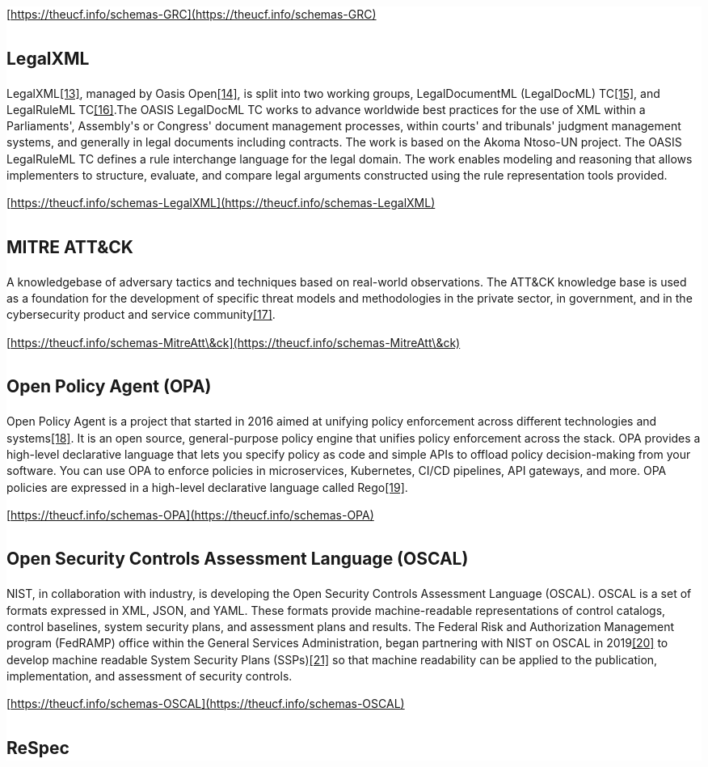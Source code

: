 [https://theucf.info/schemas-GRC](https://theucf.info/schemas-GRC)

## LegalXML

LegalXML[\[13\]](broken-reference), managed by Oasis Open[\[14\]](broken-reference), is split into two working groups, LegalDocumentML (LegalDocML) TC[\[15\]](broken-reference), and LegalRuleML TC[\[16\]](broken-reference).The OASIS LegalDocML TC works to advance worldwide best practices for the use of XML within a Parliaments', Assembly's or Congress' document management processes, within courts' and tribunals' judgment management systems, and generally in legal documents including contracts. The work is based on the Akoma Ntoso-UN project. The OASIS LegalRuleML TC defines a rule interchange language for the legal domain. The work enables modeling and reasoning that allows implementers to structure, evaluate, and compare legal arguments constructed using the rule representation tools provided.

[https://theucf.info/schemas-LegalXML](https://theucf.info/schemas-LegalXML)

## MITRE ATT\&CK

A knowledgebase of adversary tactics and techniques based on real-world observations. The ATT\&CK knowledge base is used as a foundation for the development of specific threat models and methodologies in the private sector, in government, and in the cybersecurity product and service community[\[17\]](broken-reference).

[https://theucf.info/schemas-MitreAtt\&ck](https://theucf.info/schemas-MitreAtt\&ck)

## Open Policy Agent (OPA)

Open Policy Agent is a project that started in 2016 aimed at unifying policy enforcement across different technologies and systems[\[18\]](broken-reference). It is an open source, general-purpose policy engine that unifies policy enforcement across the stack. OPA provides a high-level declarative language that lets you specify policy as code and simple APIs to offload policy decision-making from your software. You can use OPA to enforce policies in microservices, Kubernetes, CI/CD pipelines, API gateways, and more. OPA policies are expressed in a high-level declarative language called Rego[\[19\]](broken-reference).

[https://theucf.info/schemas-OPA](https://theucf.info/schemas-OPA)

## Open Security Controls Assessment Language (OSCAL)

NIST, in collaboration with industry, is developing the Open Security Controls Assessment Language (OSCAL). OSCAL is a set of formats expressed in XML, JSON, and YAML. These formats provide machine-readable representations of control catalogs, control baselines, system security plans, and assessment plans and results. The Federal Risk and Authorization Management program (FedRAMP) office within the General Services Administration, began partnering with NIST on OSCAL in 2019[\[20\]](broken-reference) to develop machine readable System Security Plans (SSPs)[\[21\]](broken-reference) so that machine readability can be applied to the publication, implementation, and assessment of security controls.

[https://theucf.info/schemas-OSCAL](https://theucf.info/schemas-OSCAL)

## ReSpec
